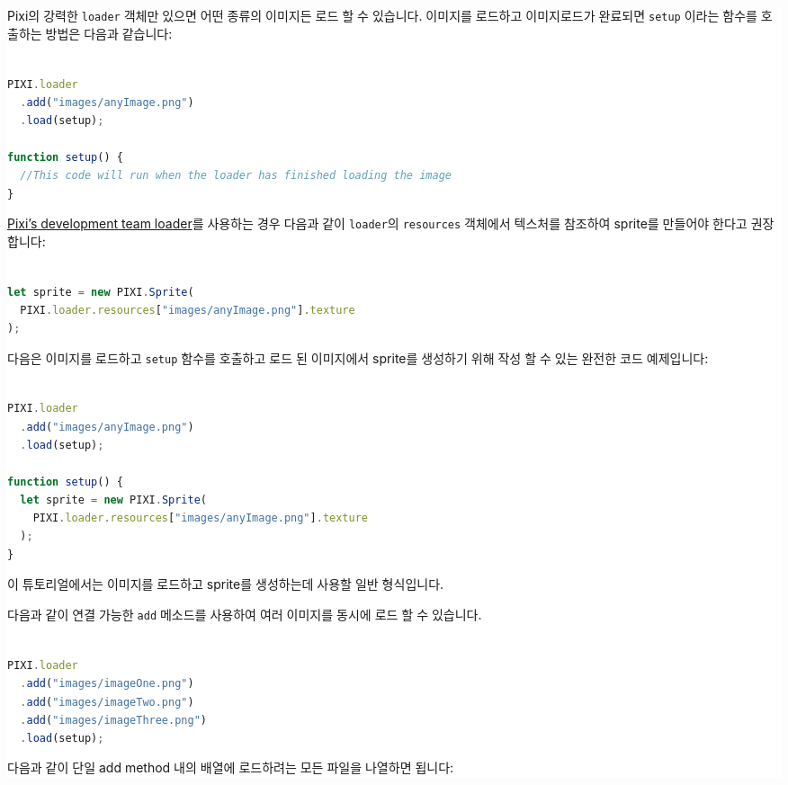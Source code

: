 Pixi의 강력한 `loader` 객체만 있으면 어떤 종류의 이미지든 로드 할 수 있습니다. 이미지를 로드하고 이미지로드가 완료되면 `setup` 이라는 함수를 호출하는 방법은 다음과 같습니다: 

```js

PIXI.loader
  .add("images/anyImage.png")
  .load(setup);

function setup() {
  //This code will run when the loader has finished loading the image
}

```

[Pixi’s development team loader](http://www.html5gamedevs.com/topic/16019-preload-all-textures/?p=90907)를 사용하는 경우 다음과 같이 `loader`의 `resources` 객체에서 텍스처를 참조하여 sprite를 만들어야 한다고 권장합니다:
 
```js

let sprite = new PIXI.Sprite(
  PIXI.loader.resources["images/anyImage.png"].texture
);

```

다음은 이미지를 로드하고 `setup` 함수를 호출하고 로드 된 이미지에서 sprite를 생성하기 위해 작성 할 수 있는 완전한 코드 예제입니다: 

```js

PIXI.loader
  .add("images/anyImage.png")
  .load(setup);

function setup() {
  let sprite = new PIXI.Sprite(
    PIXI.loader.resources["images/anyImage.png"].texture
  );
}

```

이 튜토리얼에서는 이미지를 로드하고 sprite를 생성하는데 사용할 일반 형식입니다.

다음과 같이 연결 가능한 `add` 메소드를 사용하여 여러 이미지를 동시에 로드 할 수 있습니다.

```js

PIXI.loader
  .add("images/imageOne.png")
  .add("images/imageTwo.png")
  .add("images/imageThree.png")
  .load(setup);

```

다음과 같이 단일 add  method 내의 배열에 로드하려는 모든 파일을 나열하면 됩니다:
